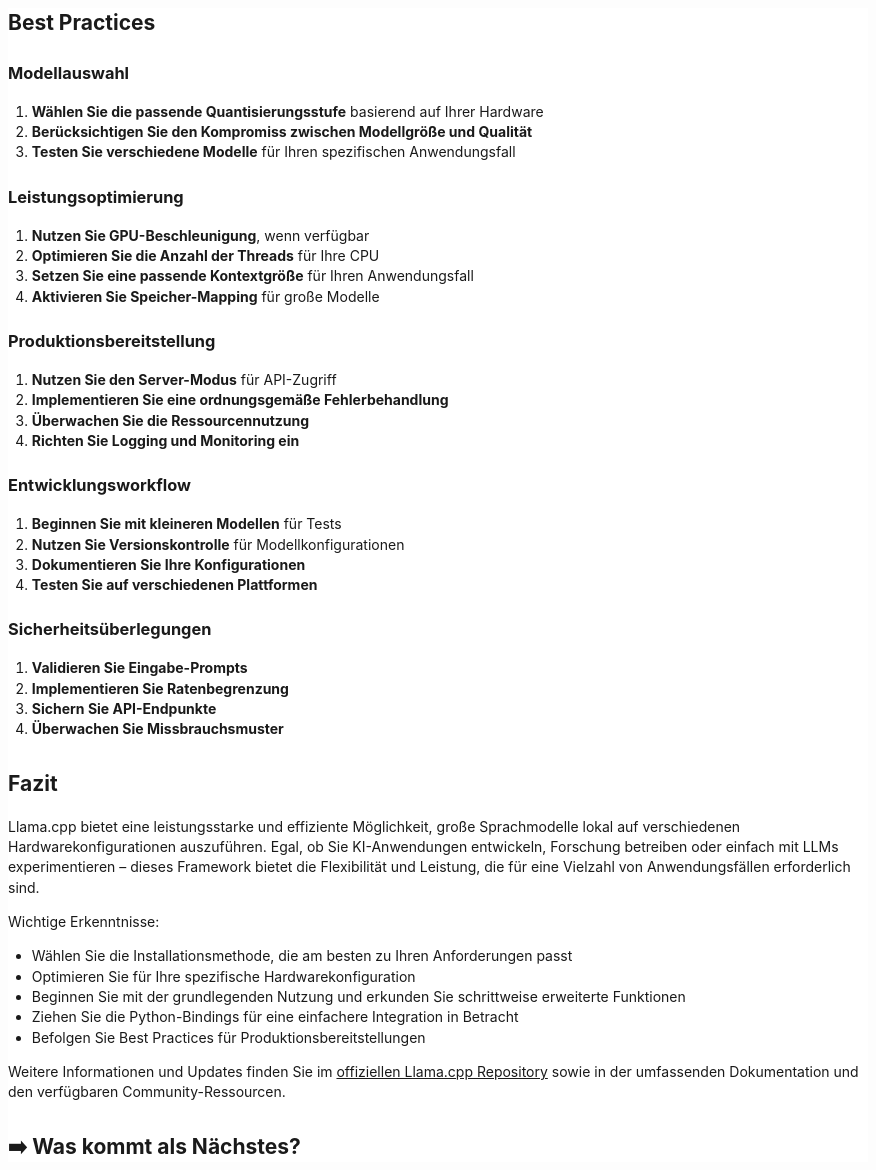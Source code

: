 ## Best Practices

### Modellauswahl
1. **Wählen Sie die passende Quantisierungsstufe** basierend auf Ihrer Hardware
2. **Berücksichtigen Sie den Kompromiss zwischen Modellgröße und Qualität**
3. **Testen Sie verschiedene Modelle** für Ihren spezifischen Anwendungsfall

### Leistungsoptimierung
1. **Nutzen Sie GPU-Beschleunigung**, wenn verfügbar
2. **Optimieren Sie die Anzahl der Threads** für Ihre CPU
3. **Setzen Sie eine passende Kontextgröße** für Ihren Anwendungsfall
4. **Aktivieren Sie Speicher-Mapping** für große Modelle

### Produktionsbereitstellung
1. **Nutzen Sie den Server-Modus** für API-Zugriff
2. **Implementieren Sie eine ordnungsgemäße Fehlerbehandlung**
3. **Überwachen Sie die Ressourcennutzung**
4. **Richten Sie Logging und Monitoring ein**

### Entwicklungsworkflow
1. **Beginnen Sie mit kleineren Modellen** für Tests
2. **Nutzen Sie Versionskontrolle** für Modellkonfigurationen
3. **Dokumentieren Sie Ihre Konfigurationen**
4. **Testen Sie auf verschiedenen Plattformen**

### Sicherheitsüberlegungen
1. **Validieren Sie Eingabe-Prompts**
2. **Implementieren Sie Ratenbegrenzung**
3. **Sichern Sie API-Endpunkte**
4. **Überwachen Sie Missbrauchsmuster**

## Fazit

Llama.cpp bietet eine leistungsstarke und effiziente Möglichkeit, große Sprachmodelle lokal auf verschiedenen Hardwarekonfigurationen auszuführen. Egal, ob Sie KI-Anwendungen entwickeln, Forschung betreiben oder einfach mit LLMs experimentieren – dieses Framework bietet die Flexibilität und Leistung, die für eine Vielzahl von Anwendungsfällen erforderlich sind.

Wichtige Erkenntnisse:
- Wählen Sie die Installationsmethode, die am besten zu Ihren Anforderungen passt
- Optimieren Sie für Ihre spezifische Hardwarekonfiguration
- Beginnen Sie mit der grundlegenden Nutzung und erkunden Sie schrittweise erweiterte Funktionen
- Ziehen Sie die Python-Bindings für eine einfachere Integration in Betracht
- Befolgen Sie Best Practices für Produktionsbereitstellungen

Weitere Informationen und Updates finden Sie im [offiziellen Llama.cpp Repository](https://github.com/ggml-org/llama.cpp) sowie in der umfassenden Dokumentation und den verfügbaren Community-Ressourcen.

## ➡️ Was kommt als Nächstes?

